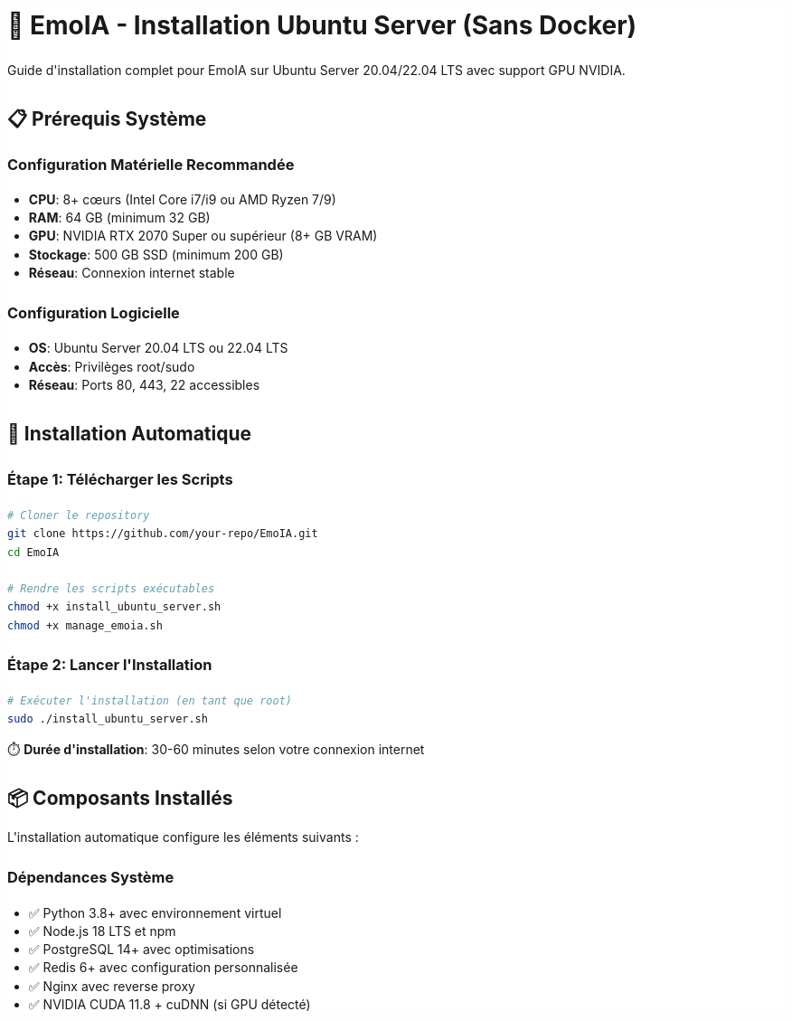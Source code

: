 # 🚀 EmoIA - Installation Ubuntu Server (Sans Docker)

Guide d'installation complet pour EmoIA sur Ubuntu Server 20.04/22.04 LTS avec support GPU NVIDIA.

## 📋 Prérequis Système

### Configuration Matérielle Recommandée
- **CPU**: 8+ cœurs (Intel Core i7/i9 ou AMD Ryzen 7/9)
- **RAM**: 64 GB (minimum 32 GB)
- **GPU**: NVIDIA RTX 2070 Super ou supérieur (8+ GB VRAM)
- **Stockage**: 500 GB SSD (minimum 200 GB)
- **Réseau**: Connexion internet stable

### Configuration Logicielle
- **OS**: Ubuntu Server 20.04 LTS ou 22.04 LTS
- **Accès**: Privilèges root/sudo
- **Réseau**: Ports 80, 443, 22 accessibles

## 🎯 Installation Automatique

### Étape 1: Télécharger les Scripts

```bash
# Cloner le repository
git clone https://github.com/your-repo/EmoIA.git
cd EmoIA

# Rendre les scripts exécutables
chmod +x install_ubuntu_server.sh
chmod +x manage_emoia.sh
```

### Étape 2: Lancer l'Installation

```bash
# Exécuter l'installation (en tant que root)
sudo ./install_ubuntu_server.sh
```

⏱️ **Durée d'installation**: 30-60 minutes selon votre connexion internet

## 📦 Composants Installés

L'installation automatique configure les éléments suivants :

### Dépendances Système
- ✅ Python 3.8+ avec environnement virtuel
- ✅ Node.js 18 LTS et npm
- ✅ PostgreSQL 14+ avec optimisations
- ✅ Redis 6+ avec configuration personnalisée
- ✅ Nginx avec reverse proxy
- ✅ NVIDIA CUDA 11.8 + cuDNN (si GPU détecté)
